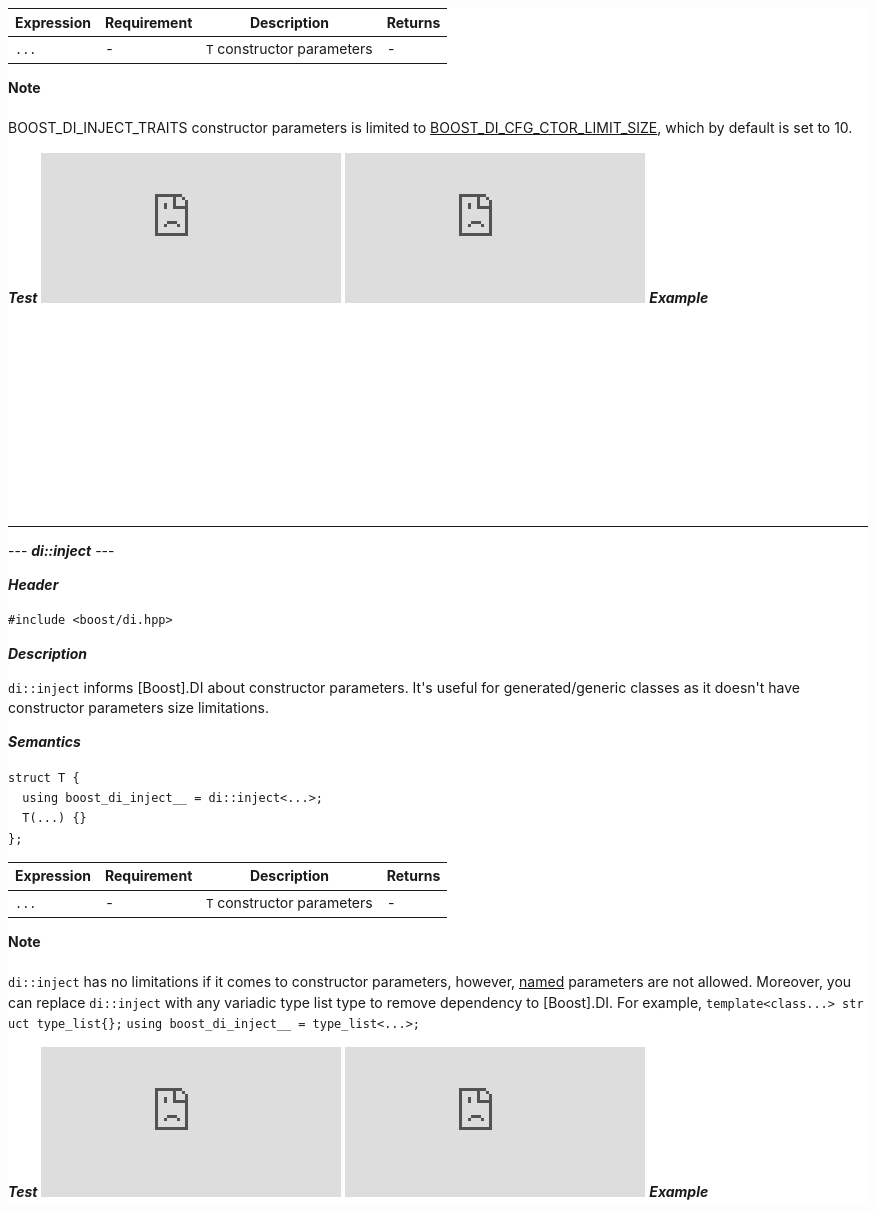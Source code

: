 | Expression | Requirement | Description | Returns |
| ---------- | ----------- | ----------- | ------- |
| `...` | - | `T` constructor parameters | - |

<span class="fa fa-eye wy-text-neutral warning"> **Note**<br/><br/>
BOOST_DI_INJECT_TRAITS constructor parameters is limited to [BOOST_DI_CFG_CTOR_LIMIT_SIZE], which by default is set to 10.
</span>

***Test***
![CPP(SPLIT)](https://raw.githubusercontent.com/boost-experimental/di/cpp14/example/user_guide/constructor_injection_ambiguous_constructors_via_BOOST_DI_INJECT_TRAITS.cpp)
![CPP(SPLIT)](https://raw.githubusercontent.com/boost-experimental/di/cpp14/example/user_guide/constructor_injection_default_values.cpp)
***Example***

![CPP(BTN)](Run_Constructor_Injection_Example|https://raw.githubusercontent.com/boost-experimental/di/cpp14/example/constructor_injection.cpp)

<br /><hr />

<a id="di_inject"></a>
--- ***di::inject*** ---

***Header***

    #include <boost/di.hpp>

***Description***

`di::inject` informs [Boost].DI about constructor parameters.
It's useful for generated/generic classes as it doesn't have constructor parameters size limitations.

***Semantics***

    struct T {
      using boost_di_inject__ = di::inject<...>;
      T(...) {}
    };

| Expression | Requirement | Description | Returns |
| ---------- | ----------- | ----------- | ------- |
| `...` | - | `T` constructor parameters | - |

<span class="fa fa-eye wy-text-neutral warning"> **Note**<br/><br/>
`di::inject` has no limitations if it comes to constructor parameters, however, [named] parameters are not allowed.
Moreover, you can replace `di::inject` with any variadic type list type to remove dependency to [Boost].DI.
For example, `template<class...> struct type_list{};` `using boost_di_inject__ = type_list<...>;`
</span>

***Test***
![CPP(SPLIT)](https://raw.githubusercontent.com/boost-experimental/di/cpp14/example/user_guide/constructor_injection_ambiguous_constructors_via_inject.cpp)
![CPP(SPLIT)](https://raw.githubusercontent.com/boost-experimental/di/cpp14/example/user_guide/constructor_injection_long_parameter_list.cpp)
***Example***


[Bindings]: #bindings
[bindings]: #bindings
[annotations]: #annotations
[boundable]: #di_boundable
[callable]: #di_callable
[configurable]: #di_configurable
[creatable]: #di_creatable
[providable]: #di_providable
[scopable]: #di_scopable
[automatic]: #di_automatic
[di::inject]: #di_inject
[di::ctor_traits]: #di_ctor_traits
[injector]: #di_make_injector
[Injector]: #di_make_injector
[make_injector]: #di_make_injector
[Configuration]: #di_config
[Policy]: #policies
[Provider]: #providers
[Scope]: #scopes
[deduce]: #di_deduce
[instance]: #di_instance
[singleton]: #di_singleton
[unique]: #di_unique
[named]: #di_named
[config]: #di_config
[BOOST_DI_CFG]: #di_config
[BOOST_DI_INJECT]: #BOOST_DI_INJECT
[BOOST_DI_INJECT_TRAITS]: #BOOST_DI_INJECT_TRAITS
[BOOST_DI_CFG_CTOR_LIMIT_SIZE]: overview.md#configuration
[BOOST_DI_CFG_DIAGNOSTICS_LEVEL]: overview.md#configuration
[di::inject]: #di_inject
[di::ctor_traits]: #di_ctor_traits
[BOOST_DI_INJECT]: #BOOST_DI_INJECT
[BOOST_DI_INJECT_TRAITS]: #BOOST_DI_INJECT_TRAITS